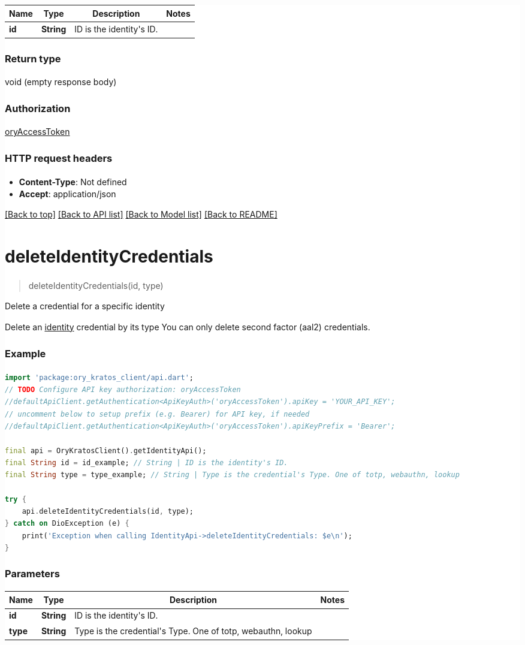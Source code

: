 Name | Type | Description  | Notes
------------- | ------------- | ------------- | -------------
 **id** | **String**| ID is the identity's ID. | 

### Return type

void (empty response body)

### Authorization

[oryAccessToken](../README.md#oryAccessToken)

### HTTP request headers

 - **Content-Type**: Not defined
 - **Accept**: application/json

[[Back to top]](#) [[Back to API list]](../README.md#documentation-for-api-endpoints) [[Back to Model list]](../README.md#documentation-for-models) [[Back to README]](../README.md)

# **deleteIdentityCredentials**
> deleteIdentityCredentials(id, type)

Delete a credential for a specific identity

Delete an [identity](https://www.ory.sh/docs/kratos/concepts/identity-user-model) credential by its type You can only delete second factor (aal2) credentials.

### Example
```dart
import 'package:ory_kratos_client/api.dart';
// TODO Configure API key authorization: oryAccessToken
//defaultApiClient.getAuthentication<ApiKeyAuth>('oryAccessToken').apiKey = 'YOUR_API_KEY';
// uncomment below to setup prefix (e.g. Bearer) for API key, if needed
//defaultApiClient.getAuthentication<ApiKeyAuth>('oryAccessToken').apiKeyPrefix = 'Bearer';

final api = OryKratosClient().getIdentityApi();
final String id = id_example; // String | ID is the identity's ID.
final String type = type_example; // String | Type is the credential's Type. One of totp, webauthn, lookup

try {
    api.deleteIdentityCredentials(id, type);
} catch on DioException (e) {
    print('Exception when calling IdentityApi->deleteIdentityCredentials: $e\n');
}
```

### Parameters

Name | Type | Description  | Notes
------------- | ------------- | ------------- | -------------
 **id** | **String**| ID is the identity's ID. | 
 **type** | **String**| Type is the credential's Type. One of totp, webauthn, lookup | 
